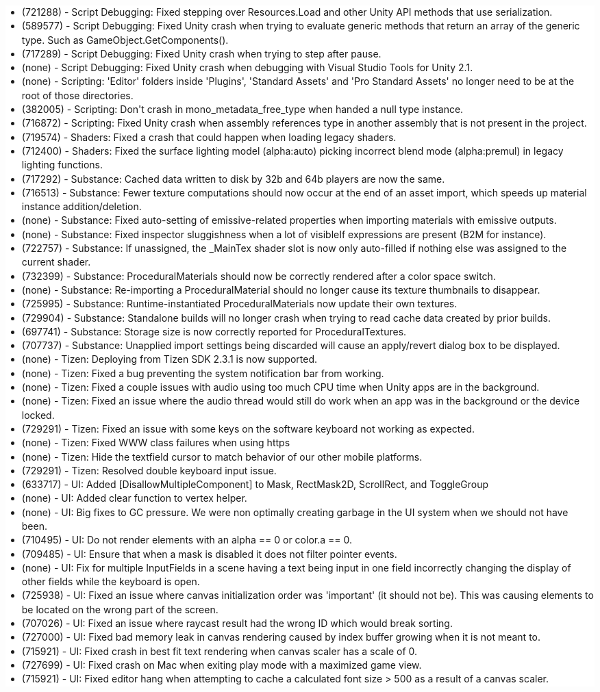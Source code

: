 *   (721288) - Script Debugging: Fixed stepping over Resources.Load and other Unity API methods that use serialization.
*   (589577) - Script Debugging: Fixed Unity crash when trying to evaluate generic methods that return an array of the generic type. Such as GameObject.GetComponents().
*   (717289) - Script Debugging: Fixed Unity crash when trying to step after pause.
*   (none) - Script Debugging: Fixed Unity crash when debugging with Visual Studio Tools for Unity 2.1.
*   (none) - Scripting: 'Editor' folders inside 'Plugins', 'Standard Assets' and 'Pro Standard Assets' no longer need to be at the root of those directories.
*   (382005) - Scripting: Don't crash in mono\_metadata\_free\_type when handed a null type instance.
*   (716872) - Scripting: Fixed Unity crash when assembly references type in another assembly that is not present in the project.
*   (719574) - Shaders: Fixed a crash that could happen when loading legacy shaders.
*   (712400) - Shaders: Fixed the surface lighting model (alpha:auto) picking incorrect blend mode (alpha:premul) in legacy lighting functions.
*   (717292) - Substance: Cached data written to disk by 32b and 64b players are now the same.
*   (716513) - Substance: Fewer texture computations should now occur at the end of an asset import, which speeds up material instance addition/deletion.
*   (none) - Substance: Fixed auto-setting of emissive-related properties when importing materials with emissive outputs.
*   (none) - Substance: Fixed inspector sluggishness when a lot of visibleIf expressions are present (B2M for instance).
*   (722757) - Substance: If unassigned, the \_MainTex shader slot is now only auto-filled if nothing else was assigned to the current shader.
*   (732399) - Substance: ProceduralMaterials should now be correctly rendered after a color space switch.
*   (none) - Substance: Re-importing a ProceduralMaterial should no longer cause its texture thumbnails to disappear.
*   (725995) - Substance: Runtime-instantiated ProceduralMaterials now update their own textures.
*   (729904) - Substance: Standalone builds will no longer crash when trying to read cache data created by prior builds.
*   (697741) - Substance: Storage size is now correctly reported for ProceduralTextures.
*   (707737) - Substance: Unapplied import settings being discarded will cause an apply/revert dialog box to be displayed.
*   (none) - Tizen: Deploying from Tizen SDK 2.3.1 is now supported.
*   (none) - Tizen: Fixed a bug preventing the system notification bar from working.
*   (none) - Tizen: Fixed a couple issues with audio using too much CPU time when Unity apps are in the background.
*   (none) - Tizen: Fixed an issue where the audio thread would still do work when an app was in the background or the device locked.
*   (729291) - Tizen: Fixed an issue with some keys on the software keyboard not working as expected.
*   (none) - Tizen: Fixed WWW class failures when using https
*   (none) - Tizen: Hide the textfield cursor to match behavior of our other mobile platforms.
*   (729291) - Tizen: Resolved double keyboard input issue.
*   (633717) - UI: Added \[DisallowMultipleComponent\] to Mask, RectMask2D, ScrollRect, and ToggleGroup
*   (none) - UI: Added clear function to vertex helper.
*   (none) - UI: Big fixes to GC pressure. We were non optimally creating garbage in the UI system when we should not have been.
*   (710495) - UI: Do not render elements with an alpha == 0 or color.a == 0.
*   (709485) - UI: Ensure that when a mask is disabled it does not filter pointer events.
*   (none) - UI: Fix for multiple InputFields in a scene having a text being input in one field incorrectly changing the display of other fields while the keyboard is open.
*   (725938) - UI: Fixed an issue where canvas initialization order was 'important' (it should not be). This was causing elements to be located on the wrong part of the screen.
*   (707026) - UI: Fixed an issue where raycast result had the wrong ID which would break sorting.
*   (727000) - UI: Fixed bad memory leak in canvas rendering caused by index buffer growing when it is not meant to.
*   (715921) - UI: Fixed crash in best fit text rendering when canvas scaler has a scale of 0.
*   (727699) - UI: Fixed crash on Mac when exiting play mode with a maximized game view.
*   (715921) - UI: Fixed editor hang when attempting to cache a calculated font size > 500 as a result of a canvas scaler.